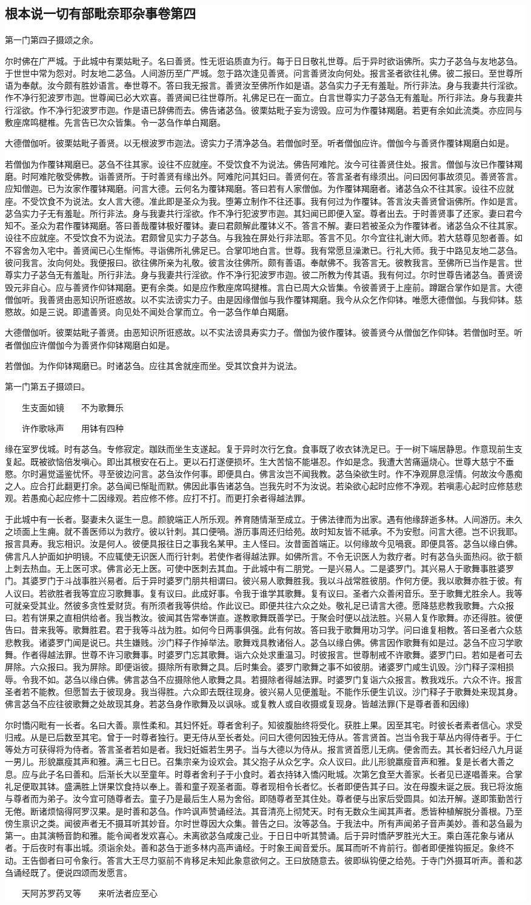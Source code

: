 ## 根本说一切有部毗奈耶杂事卷第四

第一门第四子摄颂之余。

尔时佛在广严城。于此城中有栗姑毗子。名曰善贤。性无诳谄质直为行。每于日日敬礼世尊。后于异时欲诣佛所。实力子苾刍与友地苾刍。于世世中常为怨对。时友地二苾刍。人间游历至广严城。忽于路次逢见善贤。问言善贤汝向何处。报言圣者欲往礼佛。彼二报曰。至世尊所语为奉献。汝今颇有胜妙语言。奉世尊不。答曰我无报言。善贤汝至佛所作如是语。苾刍实力子无有羞耻。所行非法。身与我妻共行淫欲。作不净行犯波罗市迦。世尊闻已必大欢喜。善贤闻已往世尊所。礼佛足已在一面立。白言世尊实力子苾刍无有羞耻。所行非法。身与我妻共行淫欲。作不净行犯波罗市迦。作是语已辞佛而去。佛告诸苾刍。彼栗姑毗子妄为谤毁。应可为作覆钵羯磨。若更有余如此流类。亦应同与敷座席鸣楗椎。先言告已次众皆集。令一苾刍作单白羯磨。

大德僧伽听。彼栗姑毗子善贤。以无根波罗市迦法。谤实力子清净苾刍。若僧伽时至。听者僧伽应许。僧伽今与善贤作覆钵羯磨白如是。

若僧伽为作覆钵羯磨已。苾刍不往其家。设往不应就座。不受饮食不为说法。佛告阿难陀。汝今可往善贤住处。报言。僧伽与汝已作覆钵羯磨。时阿难陀敬受佛教。诣善贤所。于时善贤有缘出外。阿难陀问其妇曰。善贤何在。答言圣者有缘须出。问曰因何事故须见。善贤答言。应知僧迦。已为汝家作覆钵羯磨。问言大德。云何名为覆钵羯磨。答曰若有人家僧伽。为作覆钵羯磨者。诸苾刍众不往其家。设往不应就座。不受饮食不为说法。女人言大德。准此即是圣众为我。堕筹立制作不往还事。我有何过为作覆钵。答言汝夫善贤曾诣佛所。作如是言。苾刍实力子无有羞耻。所行非法。身与我妻共行淫欲。作不净行犯波罗市迦。其妇闻已即便入室。尊者出去。于时善贤事了还家。妻曰君今知不。圣众为君作覆钵羯磨。答曰善哉覆钵极好覆钵。妻曰君颇解此覆钵义不。答言不解。妻曰若被圣众为作覆钵者。诸苾刍众不往其家。设往不应就座。不受饮食不为说法。君颇曾见实力子苾刍。与我独在屏处行非法耶。答言不见。尔今宜往礼谢大师。若大慈尊见恕者善。如不容舍勿入宅中。善贤闻已心生惭怖。寻诣佛所礼佛足已。合掌叩地白言。世尊。我有常愿旦澡漱已。行礼大师。我于中路见友地二苾刍。彼问我言。汝向何处。我便报曰。欲往佛所亲为礼敬。彼言汝往佛所。颇有善语。奉献佛不。我答言无。彼教我言。至佛所已当作是言。世尊实力子苾刍无有羞耻。所行非法。身与我妻共行淫欲。作不净行犯波罗市迦。彼二所教为传其语。我有何过。尔时世尊告诸苾刍。善贤谤毁元非自心。应与善贤作仰钵羯磨。更有余类。如是应作敷座席鸣揵椎。言白已周大众皆集。令彼善贤于上座前。蹲踞合掌作如是言。大德僧伽听。我善贤由恶知识所诳惑故。以不实法谤实力子。由是因缘僧伽与我作覆钵羯磨。我今从众乞作仰钵。唯愿大德僧伽。与我仰钵。慈愍故。如是三说。即遣善贤。向见处不闻处合掌而立。令一苾刍作单白羯磨。

大德僧伽听。彼栗姑毗子善贤。由恶知识所诳惑故。以不实法谤具寿实力子。僧伽为彼作覆钵。彼善贤今从僧伽乞作仰钵。若僧伽时至。听者僧伽应许僧伽今为善贤作仰钵羯磨白如是。

若僧伽。为作仰钵羯磨已。时诸苾刍。应往其舍就座而坐。受其饮食并为说法。

第一门第五子摄颂曰。

&emsp;&emsp;生支面如镜&emsp;&emsp;不为歌舞乐

&emsp;&emsp;许作歌咏声&emsp;&emsp;用钵有四种

缘在室罗伐城。时有苾刍。专修寂定。跏趺而坐生支遂起。复于异时次行乞食。食事既了收衣钵洗足已。于一树下端居静思。作意现前生支复起。既被欲恼倍发嗔心。即出其根安在石上。更以石打遂便损坏。生大苦恼不能堪忍。作如是念。我遭大苦痛逼烧心。世尊大慈宁不垂愍。尔时遍觉遥鉴忧怀。寻至彼边问言。苾刍汝作何事。即便具白。佛言汝岂不闻我教。苾刍染欲生时。作不净观屏息淫情。何故汝今愚痴之人。应合打此翻更打余。苾刍闻已惭耻而默。佛因此事告诸苾刍。岂我先时不为汝说。若染欲心起时应修不净观。若嗔恚心起时应修慈悲观。若愚痴心起应修十二因缘观。若应修不修。应打不打。而更打余者得越法罪。

于此城中有一长者。娶妻未久诞生一息。颜貌端正人所乐观。养育随情渐至成立。于佛法律而为出家。遇有他缘辞逝多林。人间游历。未久之顷面上生痈。就不善医师以为救疗。彼以针刺。其口便喎。游历事周还归给苑。故时知友皆不祗承。不为安慰。问言大德。岂不识我耶。报言具寿。我忘相识。汝是何人。彼便具报往日之事我名某甲。主人怪曰。汝昔面首端正。以何缘故今见喎衰。即便具答。苾刍以缘白佛。佛言凡人护面如护明镜。不应辄使无识医人而行针刺。若使作者得越法罪。如佛所言。不令无识医人为救疗者。时有苾刍头面热闷。欲于额上刺去热血。无上医可求。佛言必无上医。可使中医刺去其血。于此城中有二朋党。一是兴易人。二是婆罗门。其兴易人于歌舞事胜婆罗门。其婆罗门于斗战事胜兴易者。后于异时婆罗门朋共相谓曰。彼兴易人歌舞胜我。我以斗战常胜彼朋。作何方便。我以歌舞亦胜于彼。有人议曰。若欲胜者我等宜应习歌舞事。复有议曰。此成好事。令我于谁学其歌舞。复有议曰。圣者六众善闲音乐。至于歌舞尤胜余人。我等可就亲受其业。然彼多贪性爱财货。有所须者我等供给。作此议已。即便共往六众之处。敬礼足已请言大德。愿降慈悲教我歌舞。六众报曰。若有饼果之直相供给者。我当教汝。彼闻其告常奉饼直。遂教歌舞既善学已。于聚会时便以战法胜。兴易人复作歌舞。亦还得胜。彼便告曰。昔来我等。歌舞胜君。君于我等斗战为胜。如何今日两事俱强。此有何故。答曰我于歌舞用功习学。问曰谁复相教。答曰圣者六众慈悲教我。诸婆罗门闻是说已。共生嫌贱。沙门释子作掉举法。歌舞戏具教诸俗人。苾刍以缘白佛。佛言因作歌舞有如是过。苾刍不应习学歌舞。作者得越法罪。世尊不许习歌舞事。时婆罗门忘其歌舞。诣六众处求重温习。时彼报言。世尊制戒不许歌舞。婆罗门曰。若如是者可去屏除。六众报曰。我为屏除。即便诣彼。摄除所有歌舞之具。后时集会。婆罗门歌舞之事不如彼朋。诸婆罗门咸生讥毁。沙门释子深相损辱。令我不如。苾刍以缘白佛。佛言苾刍不应摄除他人歌舞之具。若摄除者得越法罪。时婆罗门复诣六众报言。教我戏乐。六众不许。报言圣者若不能教。但愿暂去于彼现身。我当得胜。六众即去既往现身。彼兴易人见便羞耻。不能作乐便生讥议。沙门释子于歌舞处来现其身。佛言苾刍不应往彼歌舞之处故现其身。若苾刍身作歌舞及以讽咏。或复教人或自收摄或复现身。皆越法罪(下是尊者善和因缘)

尔时憍闪毗有一长者。名曰大善。禀性柔和。其妇怀妊。尊者舍利子。知彼腹胎终将受化。获胜上果。因至其宅。时彼长者素者信心。求受归戒。从是已后数至其宅。曾于一时尊者独行。更无侍从至长者处。问曰大德何因独无侍从。答言贤首。岂当令我于草丛内得侍者乎。于仁等处方可获得将为侍者。答言圣者若如是者。我妇妊娠若生男子。当与大德以为侍从。报言贤首愿儿无病。便舍而去。其长者妇经八九月诞一男儿。形貌羸瘦其声和雅。满三七日已。召集宗亲为设欢会。其父抱子从众乞字。众人议曰。此儿形貌羸瘦音声和雅。复是长者大善之息。应与此子名曰善和。后渐长大以至童年。时尊者舍利子于小食时。着衣持钵入憍闪毗城。次第乞食至大善家。长者见已遂唱善来。合掌礼足便取其钵。盛满胜上饼果饮食持以奉上。善和童子观圣者面。尊者现相令长者忆。长者即便告其子曰。汝在母腹未诞之辰。我已将汝施与尊者而为弟子。汝今宜可随尊者去。童子乃是最后生人易为舍俗。即随尊者至其住处。尊者便与出家后受圆具。如法开解。遂即策勤苦行无倦。断诸烦恼得阿罗汉果。是时善和苾刍。作吟讽声赞诵经法。其音清亮上彻梵天。时有无数众生闻其声者。悉皆种植解脱分善根。乃至傍生禀识之类。闻彼声者无不摄耳听其妙音。尔时世尊因大众集。普告之曰。汝等苾刍。于我法中。所有声闻弟子音声美妙。善和苾刍最为第一。由其演畅音韵和雅。能令闻者发欢喜心。未离欲苾刍咸废己业。于日日中听其赞诵。后于异时憍萨罗胜光大王。乘白莲花象与诸从者。于后夜时有事出城。须诣余处。善和苾刍于逝多林内高声诵经。于时象王闻音爱乐。属耳而听不肯前行。御者即便推钩振足。象终不动。王告御者曰可令象行。答言大王尽力驱前不肯移足未知此象意欲何之。王曰放随意去。彼即纵钩便之给苑。于寺门外摄耳听声。善和苾刍诵经既了。便说四颂而发愿言。

&emsp;&emsp;天阿苏罗药叉等&emsp;&emsp;来听法者应至心
